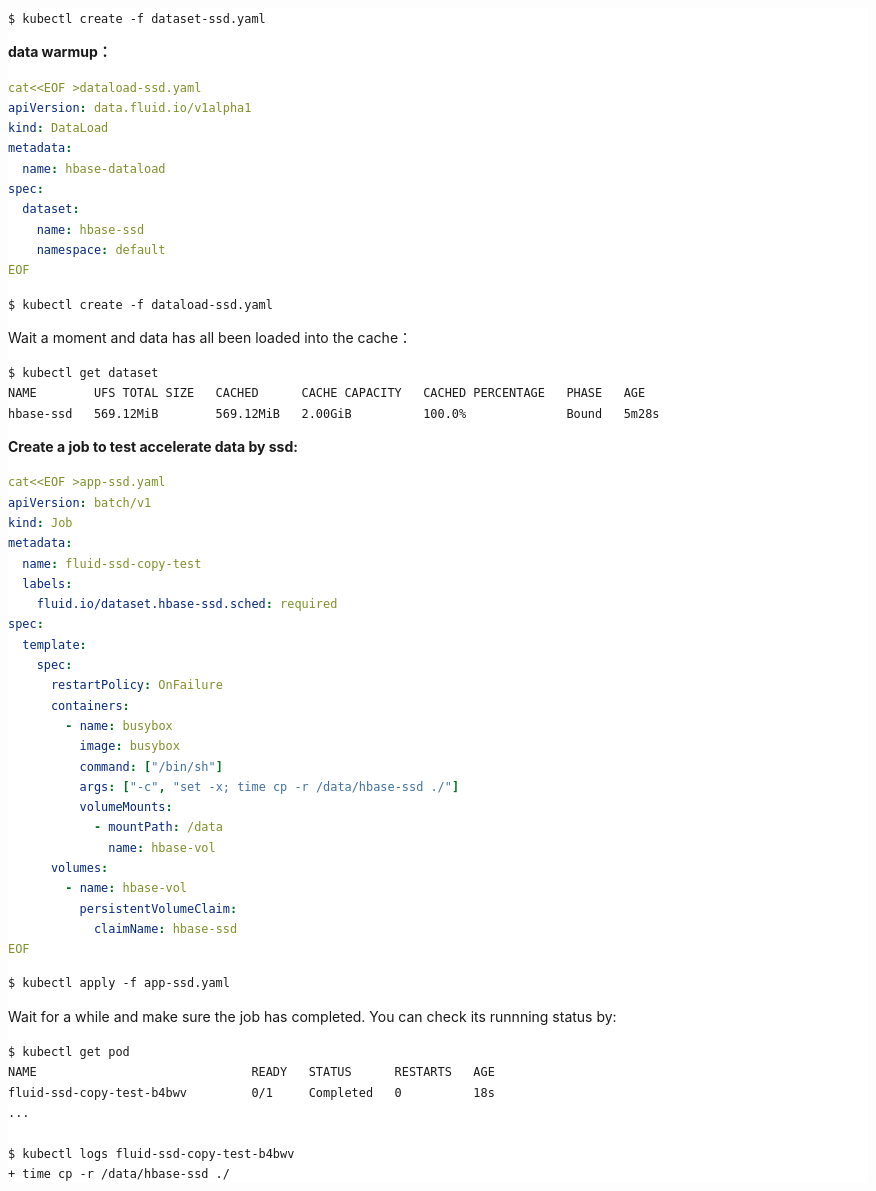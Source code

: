 ```shell
$ kubectl create -f dataset-ssd.yaml
```


**data warmup：**
```yaml
cat<<EOF >dataload-ssd.yaml
apiVersion: data.fluid.io/v1alpha1
kind: DataLoad
metadata:
  name: hbase-dataload
spec:
  dataset:
    name: hbase-ssd
    namespace: default
EOF
```
```shell
$ kubectl create -f dataload-ssd.yaml
```

Wait a moment and data has all been loaded into the cache：
```shell
$ kubectl get dataset
NAME        UFS TOTAL SIZE   CACHED      CACHE CAPACITY   CACHED PERCENTAGE   PHASE   AGE
hbase-ssd   569.12MiB        569.12MiB   2.00GiB          100.0%              Bound   5m28s
```

**Create a job to test accelerate data by ssd:**
```yaml
cat<<EOF >app-ssd.yaml
apiVersion: batch/v1
kind: Job
metadata:
  name: fluid-ssd-copy-test
  labels:
    fluid.io/dataset.hbase-ssd.sched: required
spec:
  template:
    spec:
      restartPolicy: OnFailure
      containers:
        - name: busybox
          image: busybox
          command: ["/bin/sh"]
          args: ["-c", "set -x; time cp -r /data/hbase-ssd ./"]
          volumeMounts:
            - mountPath: /data
              name: hbase-vol
      volumes:
        - name: hbase-vol
          persistentVolumeClaim:
            claimName: hbase-ssd
EOF
```
```shell
$ kubectl apply -f app-ssd.yaml
```
Wait for a while and make sure the job has completed. You can check its runnning status by:
```shell
$ kubectl get pod
NAME                              READY   STATUS      RESTARTS   AGE
fluid-ssd-copy-test-b4bwv         0/1     Completed   0          18s
...

$ kubectl logs fluid-ssd-copy-test-b4bwv
+ time cp -r /data/hbase-ssd ./
```
